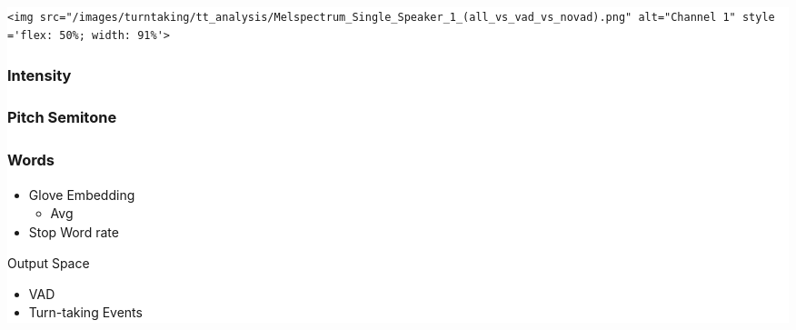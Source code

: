     <img src="/images/turntaking/tt_analysis/Melspectrum_Single_Speaker_1_(all_vs_vad_vs_novad).png" alt="Channel 1" style='flex: 50%; width: 91%'>
</div> 
</div>







### Intensity

### Pitch Semitone

### Words
  - Glove Embedding
    - Avg
  - Stop Word rate

Output Space
- VAD
- Turn-taking Events
